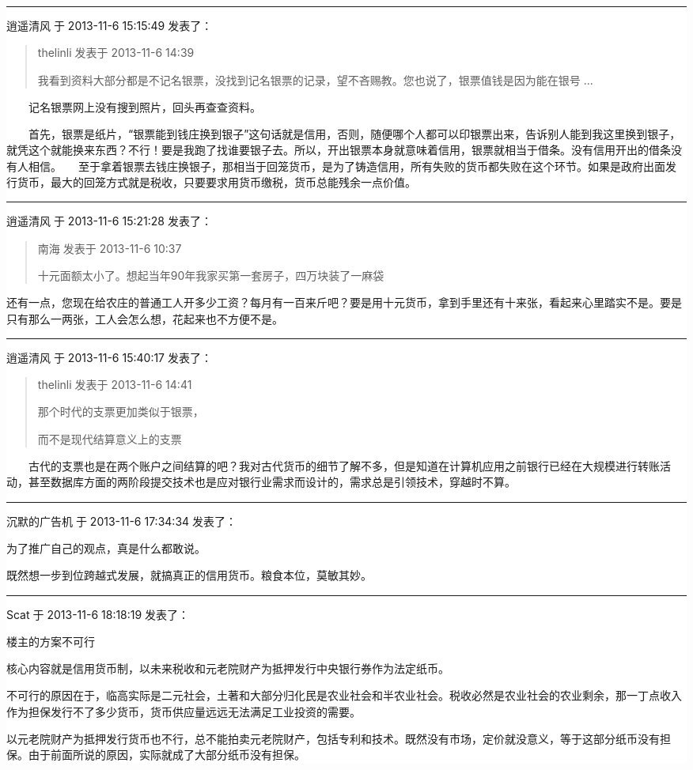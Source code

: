 ---------

逍遥清风 于 2013-11-6 15:15:49 发表了：

> thelinli 发表于 2013-11-6 14:39
> 
> 我看到资料大部分都是不记名银票，没找到记名银票的记录，望不吝赐教。您也说了，银票值钱是因为能在银号 ...



　　记名银票网上没有搜到照片，回头再查查资料。

　　首先，银票是纸片，“银票能到钱庄换到银子”这句话就是信用，否则，随便哪个人都可以印银票出来，告诉别人能到我这里换到银子，就凭这个就能换来东西？不行！要是我跑了找谁要银子去。所以，开出银票本身就意味着信用，银票就相当于借条。没有信用开出的借条没有人相信。　　至于拿着银票去钱庄换银子，那相当于回笼货币，是为了铸造信用，所有失败的货币都失败在这个环节。如果是政府出面发行货币，最大的回笼方式就是税收，只要要求用货币缴税，货币总能残余一点价值。

---------

逍遥清风 于 2013-11-6 15:21:28 发表了：

> 南海 发表于 2013-11-6 10:37
> 
> 十元面额太小了。想起当年90年我家买第一套房子，四万块装了一麻袋



还有一点，您现在给农庄的普通工人开多少工资？每月有一百来斤吧？要是用十元货币，拿到手里还有十来张，看起来心里踏实不是。要是只有那么一两张，工人会怎么想，花起来也不方便不是。

---------

逍遥清风 于 2013-11-6 15:40:17 发表了：

> thelinli 发表于 2013-11-6 14:41
> 
> 那个时代的支票更加类似于银票，
> 
> 而不是现代结算意义上的支票



　　古代的支票也是在两个账户之间结算的吧？我对古代货币的细节了解不多，但是知道在计算机应用之前银行已经在大规模进行转账活动，甚至数据库方面的两阶段提交技术也是应对银行业需求而设计的，需求总是引领技术，穿越时不算。

---------

沉默的广告机 于 2013-11-6 17:34:34 发表了：

为了推广自己的观点，真是什么都敢说。

既然想一步到位跨越式发展，就搞真正的信用货币。粮食本位，莫敏其妙。

---------

Scat 于 2013-11-6 18:18:19 发表了：

楼主的方案不可行

核心内容就是信用货币制，以未来税收和元老院财产为抵押发行中央银行券作为法定纸币。

不可行的原因在于，临高实际是二元社会，土著和大部分归化民是农业社会和半农业社会。税收必然是农业社会的农业剩余，那一丁点收入作为担保发行不了多少货币，货币供应量远远无法满足工业投资的需要。

以元老院财产为抵押发行货币也不行，总不能拍卖元老院财产，包括专利和技术。既然没有市场，定价就没意义，等于这部分纸币没有担保。由于前面所说的原因，实际就成了大部分纸币没有担保。
